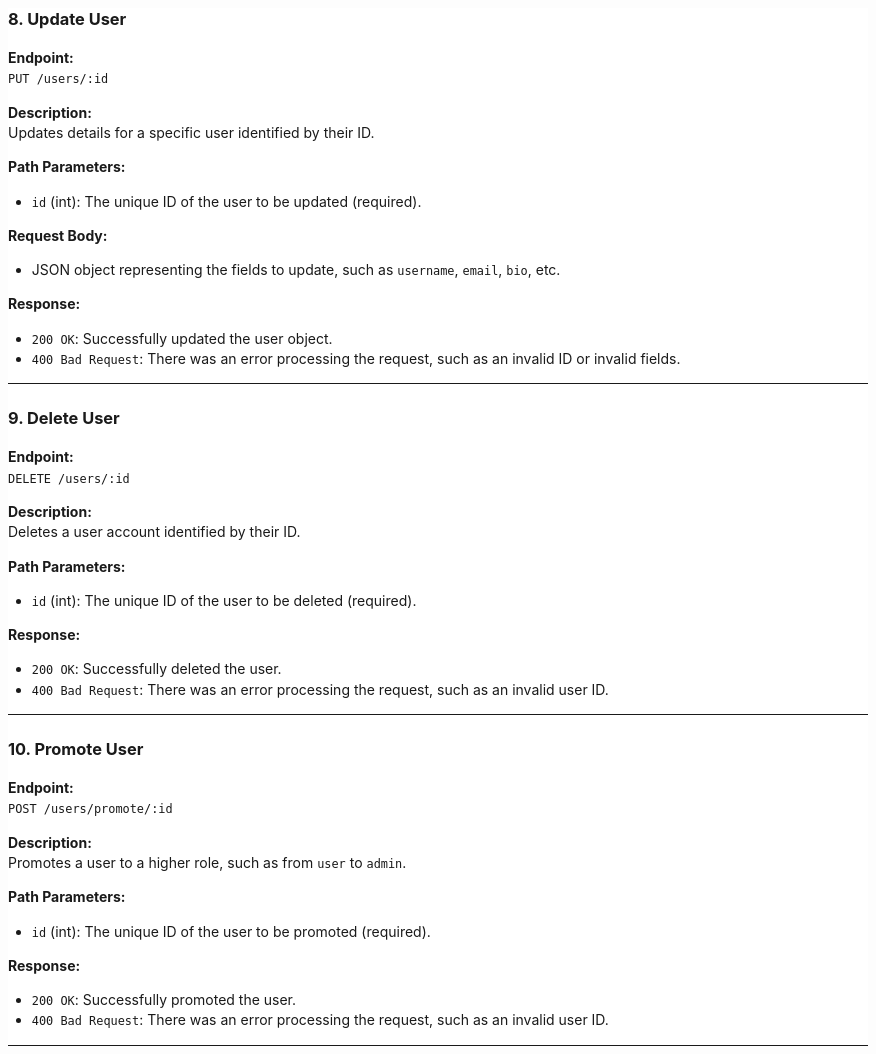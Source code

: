 
### 8. Update User

**Endpoint:**  
`PUT /users/:id`

**Description:**  
Updates details for a specific user identified by their ID.

**Path Parameters:**

- `id` (int): The unique ID of the user to be updated (required).

**Request Body:**

- JSON object representing the fields to update, such as `username`, `email`, `bio`, etc.

**Response:**

- `200 OK`: Successfully updated the user object.
- `400 Bad Request`: There was an error processing the request, such as an invalid ID or invalid fields.

---

### 9. Delete User

**Endpoint:**  
`DELETE /users/:id`

**Description:**  
Deletes a user account identified by their ID.

**Path Parameters:**

- `id` (int): The unique ID of the user to be deleted (required).

**Response:**

- `200 OK`: Successfully deleted the user.
- `400 Bad Request`: There was an error processing the request, such as an invalid user ID.

---

### 10. Promote User

**Endpoint:**  
`POST /users/promote/:id`

**Description:**  
Promotes a user to a higher role, such as from `user` to `admin`.

**Path Parameters:**

- `id` (int): The unique ID of the user to be promoted (required).

**Response:**

- `200 OK`: Successfully promoted the user.
- `400 Bad Request`: There was an error processing the request, such as an invalid user ID.

---